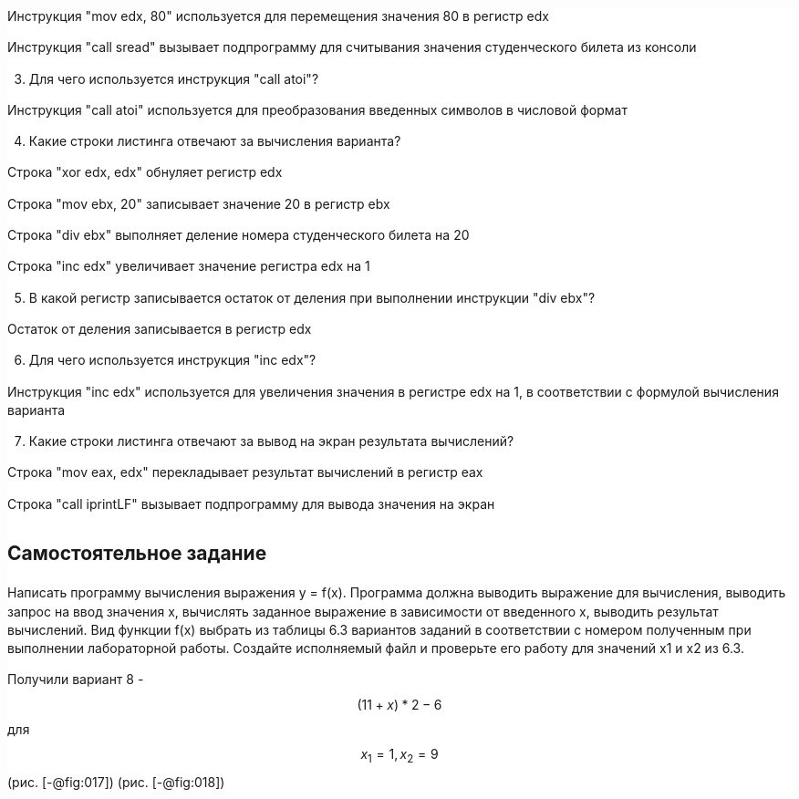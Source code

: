 Инструкция "mov edx, 80" используется для перемещения значения 80 в регистр edx

Инструкция "call sread" вызывает подпрограмму для считывания значения студенческого билета из консоли

3. Для чего используется инструкция "call atoi"?

Инструкция "call atoi" используется для преобразования введенных символов в числовой формат

4. Какие строки листинга отвечают за вычисления варианта?

Строка "xor edx, edx" обнуляет регистр edx

Строка "mov ebx, 20" записывает значение 20 в регистр ebx

Строка "div ebx" выполняет деление номера студенческого билета на 20

Строка "inc edx" увеличивает значение регистра edx на 1

5. В какой регистр записывается остаток от деления при выполнении инструкции "div ebx"?

Остаток от деления записывается в регистр edx

6. Для чего используется инструкция "inc edx"?

Инструкция "inc edx" используется для увеличения значения в регистре edx на 1, в соответствии с формулой вычисления варианта

7. Какие строки листинга отвечают за вывод на экран результата вычислений?

Строка "mov eax, edx" перекладывает результат вычислений в регистр eax

Строка "call iprintLF" вызывает подпрограмму для вывода значения на экран

## Самостоятельное задание

Написать программу вычисления выражения y = f(x). Программа должна выводить выражение 
для вычисления, выводить запрос на ввод значения x, 
вычислять заданное выражение в зависимости от введенного x, выводить результат вычислений. 
Вид функции f(x) выбрать из таблицы 6.3 вариантов заданий в соответствии с номером 
полученным при выполнении лабораторной работы. 
Создайте исполняемый файл и проверьте его работу для значений x1 и x2 из 6.3.

Получили вариант 8 - $$(11 + x )*2 - 6$$  для $$x_{1}=1, x_{2}=9$$ (рис. [-@fig:017]) (рис. [-@fig:018])

